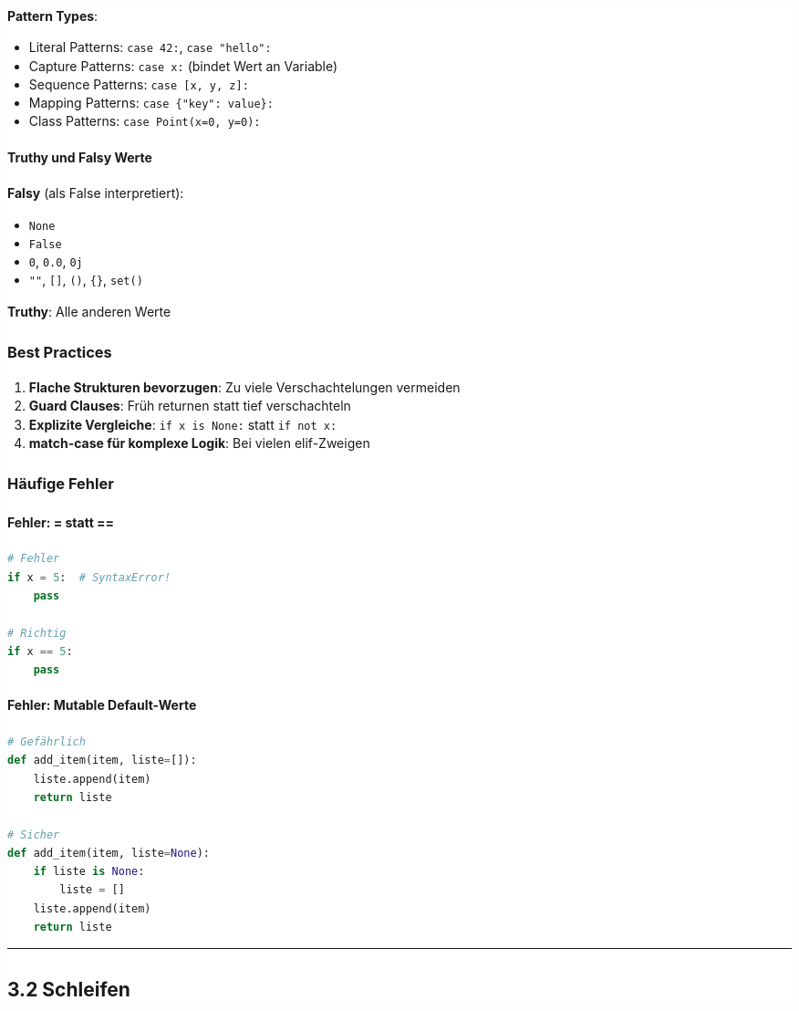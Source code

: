 **Pattern Types**:
- Literal Patterns: `case 42:`, `case "hello":`
- Capture Patterns: `case x:` (bindet Wert an Variable)
- Sequence Patterns: `case [x, y, z]:`
- Mapping Patterns: `case {"key": value}:`
- Class Patterns: `case Point(x=0, y=0):`

#### Truthy und Falsy Werte
**Falsy** (als False interpretiert):
- `None`
- `False`
- `0`, `0.0`, `0j`
- `""`, `[]`, `()`, `{}`, `set()`

**Truthy**: Alle anderen Werte

### Best Practices
1. **Flache Strukturen bevorzugen**: Zu viele Verschachtelungen vermeiden
2. **Guard Clauses**: Früh returnen statt tief verschachteln
3. **Explizite Vergleiche**: `if x is None:` statt `if not x:`
4. **match-case für komplexe Logik**: Bei vielen elif-Zweigen

### Häufige Fehler

#### Fehler: = statt ==
```python
# Fehler
if x = 5:  # SyntaxError!
    pass

# Richtig
if x == 5:
    pass
```

#### Fehler: Mutable Default-Werte
```python
# Gefährlich
def add_item(item, liste=[]):
    liste.append(item)
    return liste

# Sicher
def add_item(item, liste=None):
    if liste is None:
        liste = []
    liste.append(item)
    return liste
```

---

## 3.2 Schleifen
